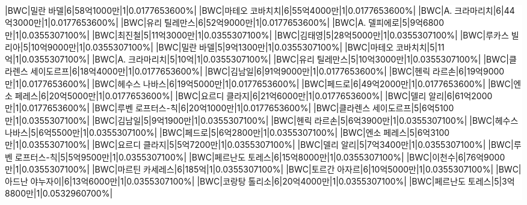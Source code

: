 |BWC|밀란 바델|6|58억1000만|1|0.0177653600%|
|BWC|마테오 코바치치|6|55억4000만|1|0.0177653600%|
|BWC|A. 크라마리치|6|44억3000만|1|0.0177653600%|
|BWC|유리 틸레만스|6|52억9000만|1|0.0177653600%|
|BWC|A. 델피에로|5|9억6800만|1|0.0355307100%|
|BWC|최진철|5|11억3000만|1|0.0355307100%|
|BWC|김태영|5|28억5000만|1|0.0355307100%|
|BWC|루카스 빌리아|5|10억9000만|1|0.0355307100%|
|BWC|밀란 바델|5|9억1300만|1|0.0355307100%|
|BWC|마테오 코바치치|5|11억|1|0.0355307100%|
|BWC|A. 크라마리치|5|10억|1|0.0355307100%|
|BWC|유리 틸레만스|5|10억3000만|1|0.0355307100%|
|BWC|클라렌스 세이도르프|6|18억4000만|1|0.0177653600%|
|BWC|김남일|6|91억9000만|1|0.0177653600%|
|BWC|헨릭 라르손|6|19억9000만|1|0.0177653600%|
|BWC|헤수스 나바스|6|19억5000만|1|0.0177653600%|
|BWC|페드로|6|49억2000만|1|0.0177653600%|
|BWC|엔소 페레스|6|20억5000만|1|0.0177653600%|
|BWC|요르디 클라지|6|21억6000만|1|0.0177653600%|
|BWC|델리 알리|6|61억2000만|1|0.0177653600%|
|BWC|루벤 로프터스-칙|6|20억1000만|1|0.0177653600%|
|BWC|클라렌스 세이도르프|5|6억5100만|1|0.0355307100%|
|BWC|김남일|5|9억1900만|1|0.0355307100%|
|BWC|헨릭 라르손|5|6억3900만|1|0.0355307100%|
|BWC|헤수스 나바스|5|6억5500만|1|0.0355307100%|
|BWC|페드로|5|6억2800만|1|0.0355307100%|
|BWC|엔소 페레스|5|6억3100만|1|0.0355307100%|
|BWC|요르디 클라지|5|5억7200만|1|0.0355307100%|
|BWC|델리 알리|5|7억3400만|1|0.0355307100%|
|BWC|루벤 로프터스-칙|5|5억9500만|1|0.0355307100%|
|BWC|페르난도 토레스|6|15억8000만|1|0.0355307100%|
|BWC|이천수|6|76억9000만|1|0.0355307100%|
|BWC|마르틴 카세레스|6|185억|1|0.0355307100%|
|BWC|토르간 아자르|6|10억5000만|1|0.0355307100%|
|BWC|아드난 야누자이|6|13억6000만|1|0.0355307100%|
|BWC|코랑탕 톨리소|6|20억4000만|1|0.0355307100%|
|BWC|페르난도 토레스|5|3억8800만|1|0.0532960700%|